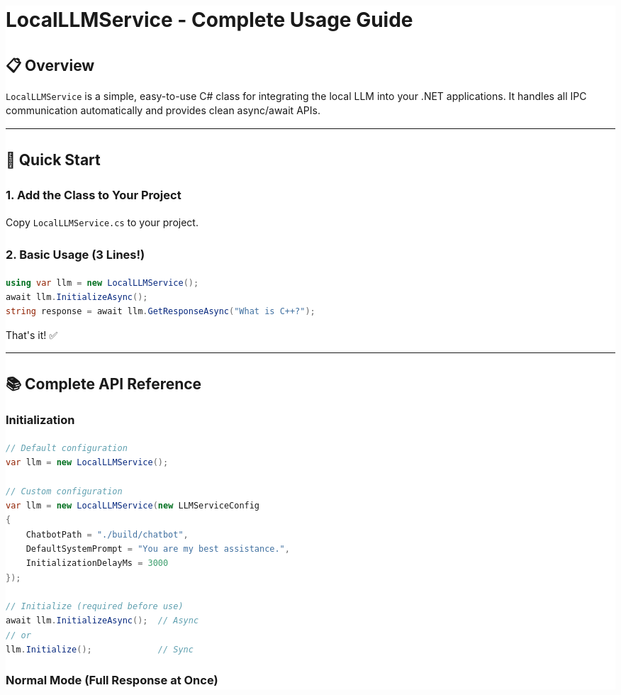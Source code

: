 # LocalLLMService - Complete Usage Guide

## 📋 Overview

`LocalLLMService` is a simple, easy-to-use C# class for integrating the local LLM into your .NET applications. It handles all IPC communication automatically and provides clean async/await APIs.

---

## 🚀 Quick Start

### 1. Add the Class to Your Project

Copy `LocalLLMService.cs` to your project.

### 2. Basic Usage (3 Lines!)

```csharp
using var llm = new LocalLLMService();
await llm.InitializeAsync();
string response = await llm.GetResponseAsync("What is C++?");
```

That's it! ✅

---

## 📚 Complete API Reference

### Initialization

```csharp
// Default configuration
var llm = new LocalLLMService();

// Custom configuration
var llm = new LocalLLMService(new LLMServiceConfig
{
    ChatbotPath = "./build/chatbot",
    DefaultSystemPrompt = "You are my best assistance.",
    InitializationDelayMs = 3000
});

// Initialize (required before use)
await llm.InitializeAsync();  // Async
// or
llm.Initialize();             // Sync
```

### Normal Mode (Full Response at Once)
